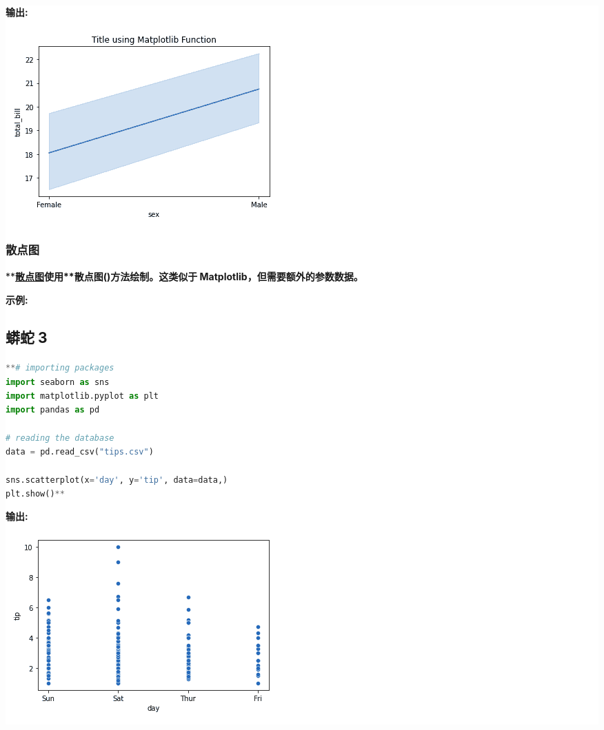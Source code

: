 ******输出:******

****![seaborn with matplotlib](img/ec34433184f079317c4b824e9273fd49.png)****

### ****散点图****

****[散点图](https://www.geeksforgeeks.org/scatterplot-using-seaborn-in-python/)使用**散点图()**方法绘制。这类似于 Matplotlib，但需要额外的参数数据。****

******示例:******

## ****蟒蛇 3****

```py
**# importing packages
import seaborn as sns
import matplotlib.pyplot as plt
import pandas as pd

# reading the database
data = pd.read_csv("tips.csv")

sns.scatterplot(x='day', y='tip', data=data,)
plt.show()**
```

******输出:******

****![seaborn scatter plot](img/ee3359afa4d6dbe571094fe382733a5f.png)****
